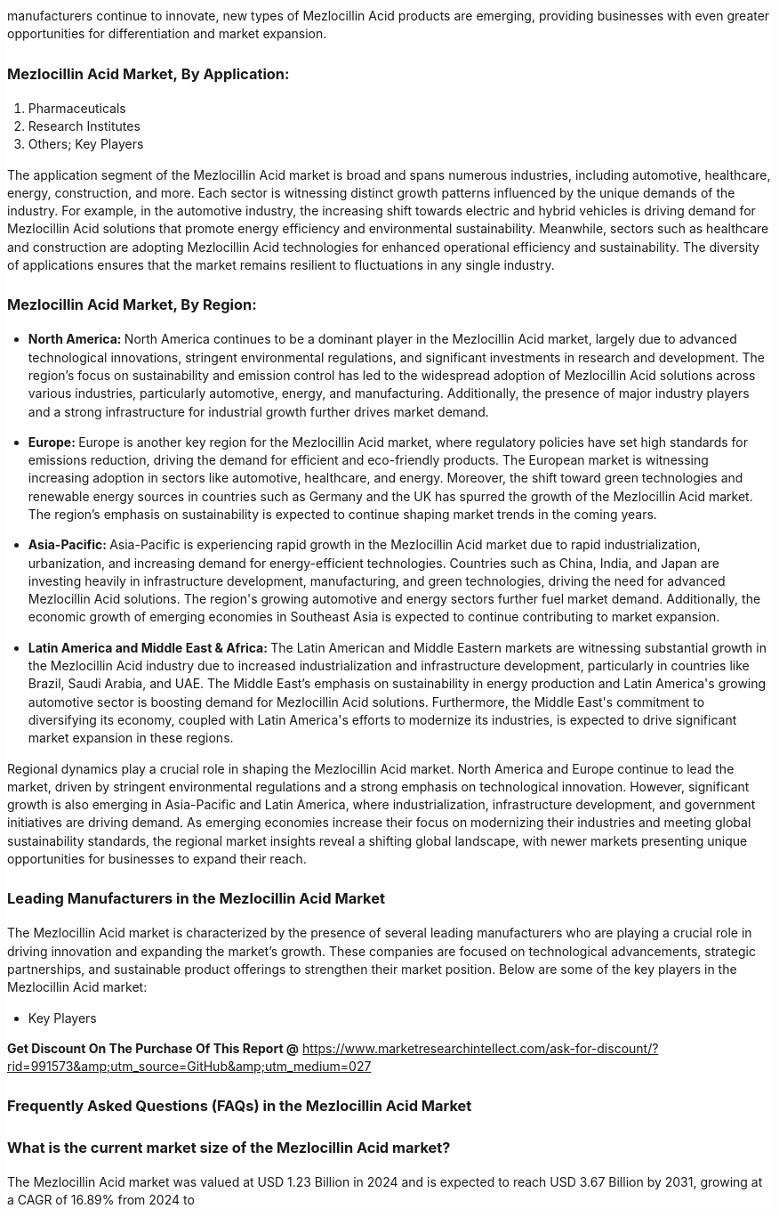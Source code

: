 manufacturers continue to innovate, new types of Mezlocillin Acid products are emerging, providing businesses with even greater opportunities for differentiation and market expansion.</p><h3>Mezlocillin Acid Market,&nbsp;By Application:</h3><ol><li>Pharmaceuticals<li> Research Institutes<li> Others; Key Players</li></ol><p>The application segment of the Mezlocillin Acid market is broad and spans numerous industries, including automotive, healthcare, energy, construction, and more. Each sector is witnessing distinct growth patterns influenced by the unique demands of the industry. For example, in the automotive industry, the increasing shift towards electric and hybrid vehicles is driving demand for Mezlocillin Acid solutions that promote energy efficiency and environmental sustainability. Meanwhile, sectors such as healthcare and construction are adopting Mezlocillin Acid technologies for enhanced operational efficiency and sustainability. The diversity of applications ensures that the market remains resilient to fluctuations in any single industry.</p><h3>Mezlocillin Acid Market, By Region:</h3><ul><li><p><strong>North America:&nbsp;</strong>North America continues to be a dominant player in the Mezlocillin Acid market, largely due to advanced technological innovations, stringent environmental regulations, and significant investments in research and development. The region&rsquo;s focus on sustainability and emission control has led to the widespread adoption of Mezlocillin Acid solutions across various industries, particularly automotive, energy, and manufacturing. Additionally, the presence of major industry players and a strong infrastructure for industrial growth further drives market demand.</p></li><li><p><strong><strong>Europe:&nbsp;</strong></strong>Europe is another key region for the Mezlocillin Acid market, where regulatory policies have set high standards for emissions reduction, driving the demand for efficient and eco-friendly products. The European market is witnessing increasing adoption in sectors like automotive, healthcare, and energy. Moreover, the shift toward green technologies and renewable energy sources in countries such as Germany and the UK has spurred the growth of the Mezlocillin Acid market. The region&rsquo;s emphasis on sustainability is expected to continue shaping market trends in the coming years.</p></li><li><p><strong><strong>Asia-Pacific:&nbsp;</strong></strong>Asia-Pacific is experiencing rapid growth in the Mezlocillin Acid market due to rapid industrialization, urbanization, and increasing demand for energy-efficient technologies. Countries such as China, India, and Japan are investing heavily in infrastructure development, manufacturing, and green technologies, driving the need for advanced Mezlocillin Acid solutions. The region's growing automotive and energy sectors further fuel market demand. Additionally, the economic growth of emerging economies in Southeast Asia is expected to continue contributing to market expansion.</p></li><li><p><strong><strong>Latin America and Middle East &amp; Africa:&nbsp;</strong></strong>The Latin American and Middle Eastern markets are witnessing substantial growth in the Mezlocillin Acid industry due to increased industrialization and infrastructure development, particularly in countries like Brazil, Saudi Arabia, and UAE. The Middle East&rsquo;s emphasis on sustainability in energy production and Latin America's growing automotive sector is boosting demand for Mezlocillin Acid solutions. Furthermore, the Middle East's commitment to diversifying its economy, coupled with Latin America's efforts to modernize its industries, is expected to drive significant market expansion in these regions.</p></li></ul><p>Regional dynamics play a crucial role in shaping the Mezlocillin Acid market. North America and Europe continue to lead the market, driven by stringent environmental regulations and a strong emphasis on technological innovation. However, significant growth is also emerging in Asia-Pacific and Latin America, where industrialization, infrastructure development, and government initiatives are driving demand. As emerging economies increase their focus on modernizing their industries and meeting global sustainability standards, the regional market insights reveal a shifting global landscape, with newer markets presenting unique opportunities for businesses to expand their reach.</p><h3><strong>Leading Manufacturers in the Mezlocillin Acid Market</strong></h3><p>The Mezlocillin Acid market is characterized by the presence of several leading manufacturers who are playing a crucial role in driving innovation and expanding the market&rsquo;s growth. These companies are focused on technological advancements, strategic partnerships, and sustainable product offerings to strengthen their market position. Below are some of the key players in the Mezlocillin Acid market:</p></div><div class="article-main__content" data-test-id="publishing-text-block"><ul><li><span class="">Key Players</span></li></ul></div><div class="article-main__content" data-test-id="publishing-text-block"><p><span class="font-[700]"><strong>Get Discount On The Purchase Of This Report @</strong> <a href="https://www.marketresearchintellect.com/ask-for-discount/?rid=991573&amp;utm_source=GitHub&amp;utm_medium=027" data-fr-linked="true">https://www.marketresearchintellect.com/ask-for-discount/?rid=991573&amp;utm_source=GitHub&amp;utm_medium=027</a></span></p></div><div class="article-main__content" data-test-id="publishing-text-block"><h3><strong>Frequently Asked Questions (FAQs) in the Mezlocillin Acid Market</strong></h3><h3><strong>What is the current market size of the Mezlocillin Acid market?</strong></h3><p>The Mezlocillin Acid market was valued at USD 1.23 Billion in 2024 and is expected to reach USD 3.67 Billion by 2031, growing at a CAGR of 16.89% from 2024 to